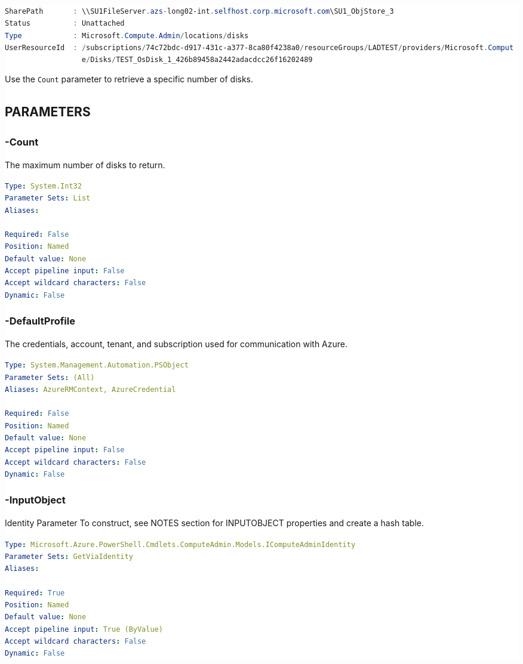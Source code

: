 ```powershell
SharePath       : \\SU1FileServer.azs-long02-int.selfhost.corp.microsoft.com\SU1_ObjStore_3
Status          : Unattached
Type            : Microsoft.Compute.Admin/locations/disks
UserResourceId  : /subscriptions/74c72bdc-d917-431c-a377-8ca80f4238a0/resourceGroups/LADTEST/providers/Microsoft.Comput
                  e/Disks/TEST_OsDisk_1_426b89458a2442adacdcc26f16202489
```

Use the `Count` parameter to retrieve a specific number of disks.

## PARAMETERS

### -Count
The maximum number of disks to return.

```yaml
Type: System.Int32
Parameter Sets: List
Aliases:

Required: False
Position: Named
Default value: None
Accept pipeline input: False
Accept wildcard characters: False
Dynamic: False
```

### -DefaultProfile
The credentials, account, tenant, and subscription used for communication with Azure.

```yaml
Type: System.Management.Automation.PSObject
Parameter Sets: (All)
Aliases: AzureRMContext, AzureCredential

Required: False
Position: Named
Default value: None
Accept pipeline input: False
Accept wildcard characters: False
Dynamic: False
```

### -InputObject
Identity Parameter
To construct, see NOTES section for INPUTOBJECT properties and create a hash table.

```yaml
Type: Microsoft.Azure.PowerShell.Cmdlets.ComputeAdmin.Models.IComputeAdminIdentity
Parameter Sets: GetViaIdentity
Aliases:

Required: True
Position: Named
Default value: None
Accept pipeline input: True (ByValue)
Accept wildcard characters: False
Dynamic: False
```
